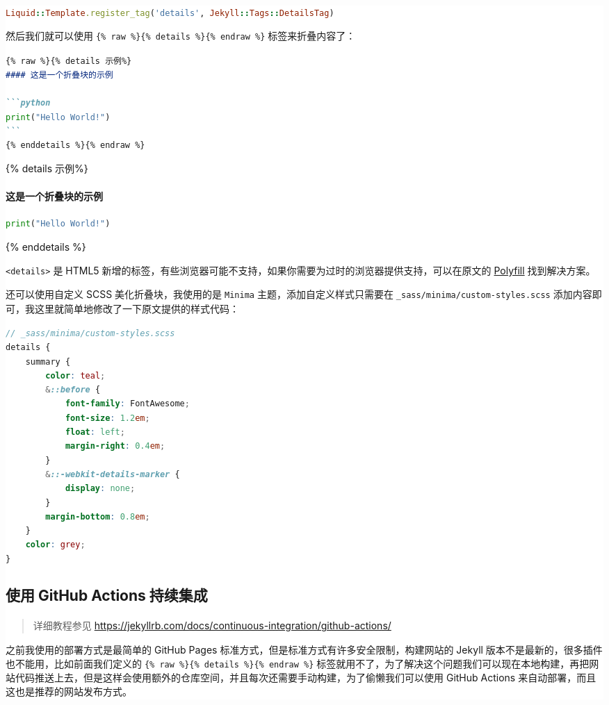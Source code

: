 ```ruby
Liquid::Template.register_tag('details', Jekyll::Tags::DetailsTag)
```

然后我们就可以使用 `{% raw %}{% details %}{% endraw %}` 标签来折叠内容了：

~~~markdown
{% raw %}{% details 示例%}
#### 这是一个折叠块的示例

```python
print("Hello World!")
```
{% enddetails %}{% endraw %}
~~~

{% details 示例%}
#### 这是一个折叠块的示例

```python
print("Hello World!")
```
{% enddetails %}

`<details>` 是 HTML5 新增的标签，有些浏览器可能不支持，如果你需要为过时的浏览器提供支持，可以在原文的 [Polyfill](http://movb.de/jekyll-details-support.html#polyfill) 找到解决方案。

还可以使用自定义 SCSS 美化折叠块，我使用的是 `Minima` 主题，添加自定义样式只需要在 `_sass/minima/custom-styles.scss` 添加内容即可，我这里就简单地修改了一下原文提供的样式代码：

```scss
// _sass/minima/custom-styles.scss
details {
    summary {
        color: teal;
        &::before {
            font-family: FontAwesome;
            font-size: 1.2em;
            float: left;
            margin-right: 0.4em;
        }
        &::-webkit-details-marker {
            display: none;
        }
        margin-bottom: 0.8em;
    }
    color: grey;
}
```

## 使用 GitHub Actions 持续集成

> 详细教程参见 <https://jekyllrb.com/docs/continuous-integration/github-actions/>

之前我使用的部署方式是最简单的 GitHub Pages 标准方式，但是标准方式有许多安全限制，构建网站的 Jekyll 版本不是最新的，很多插件也不能用，比如前面我们定义的 `{% raw %}{% details %}{% endraw %}` 标签就用不了，为了解决这个问题我们可以现在本地构建，再把网站代码推送上去，但是这样会使用额外的仓库空间，并且每次还需要手动构建，为了偷懒我们可以使用 GitHub Actions 来自动部署，而且这也是推荐的网站发布方式。
